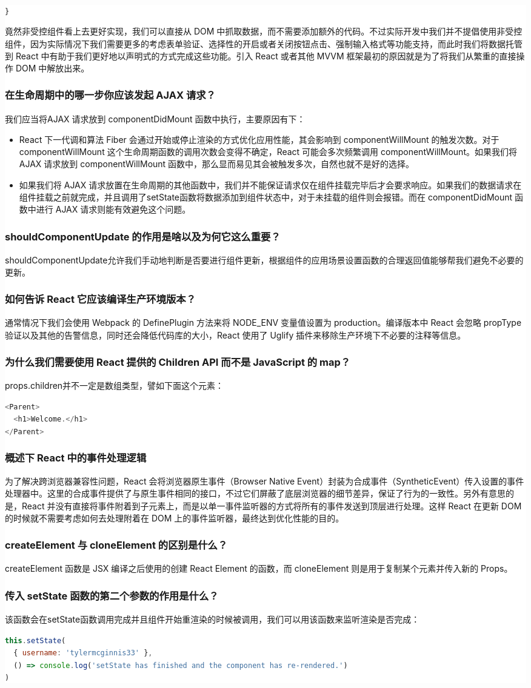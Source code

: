 ```javascript
}
```

竟然非受控组件看上去更好实现，我们可以直接从 DOM 中抓取数据，而不需要添加额外的代码。不过实际开发中我们并不提倡使用非受控组件，因为实际情况下我们需要更多的考虑表单验证、选择性的开启或者关闭按钮点击、强制输入格式等功能支持，而此时我们将数据托管到 React 中有助于我们更好地以声明式的方式完成这些功能。引入 React 或者其他 MVVM 框架最初的原因就是为了将我们从繁重的直接操作 DOM 中解放出来。

### 在生命周期中的哪一步你应该发起 AJAX 请求？

我们应当将AJAX 请求放到 componentDidMount 函数中执行，主要原因有下：

- React 下一代调和算法 Fiber 会通过开始或停止渲染的方式优化应用性能，其会影响到 componentWillMount 的触发次数。对于 componentWillMount 这个生命周期函数的调用次数会变得不确定，React 可能会多次频繁调用 componentWillMount。如果我们将 AJAX 请求放到 componentWillMount 函数中，那么显而易见其会被触发多次，自然也就不是好的选择。

- 如果我们将 AJAX 请求放置在生命周期的其他函数中，我们并不能保证请求仅在组件挂载完毕后才会要求响应。如果我们的数据请求在组件挂载之前就完成，并且调用了setState函数将数据添加到组件状态中，对于未挂载的组件则会报错。而在 componentDidMount 函数中进行 AJAX 请求则能有效避免这个问题。

### shouldComponentUpdate 的作用是啥以及为何它这么重要？

shouldComponentUpdate允许我们手动地判断是否要进行组件更新，根据组件的应用场景设置函数的合理返回值能够帮我们避免不必要的更新。

### 如何告诉 React 它应该编译生产环境版本？

通常情况下我们会使用 Webpack 的 DefinePlugin 方法来将 NODE_ENV 变量值设置为 production。编译版本中 React 会忽略 propType 验证以及其他的告警信息，同时还会降低代码库的大小，React 使用了 Uglify 插件来移除生产环境下不必要的注释等信息。

### 为什么我们需要使用 React 提供的 Children API 而不是 JavaScript 的 map？

props.children并不一定是数组类型，譬如下面这个元素：
```javascript
<Parent>
  <h1>Welcome.</h1>
</Parent>
```

### 概述下 React 中的事件处理逻辑

为了解决跨浏览器兼容性问题，React 会将浏览器原生事件（Browser Native Event）封装为合成事件（SyntheticEvent）传入设置的事件处理器中。这里的合成事件提供了与原生事件相同的接口，不过它们屏蔽了底层浏览器的细节差异，保证了行为的一致性。另外有意思的是，React 并没有直接将事件附着到子元素上，而是以单一事件监听器的方式将所有的事件发送到顶层进行处理。这样 React 在更新 DOM 的时候就不需要考虑如何去处理附着在 DOM 上的事件监听器，最终达到优化性能的目的。

### createElement 与 cloneElement 的区别是什么？

createElement 函数是 JSX 编译之后使用的创建 React Element 的函数，而 cloneElement 则是用于复制某个元素并传入新的 Props。

### 传入 setState 函数的第二个参数的作用是什么？

该函数会在setState函数调用完成并且组件开始重渲染的时候被调用，我们可以用该函数来监听渲染是否完成：

```javascript
this.setState(
  { username: 'tylermcginnis33' },
  () => console.log('setState has finished and the component has re-rendered.')
)
```
